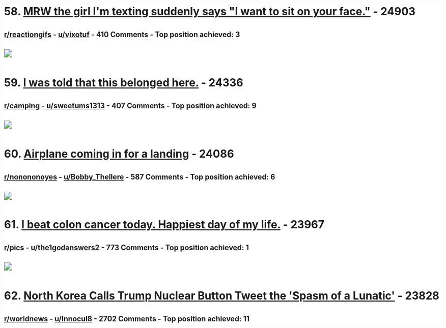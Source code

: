 ## 58. [MRW the girl I'm texting suddenly says "I want to sit on your face."](http://reddit.com/r/reactiongifs/comments/7qr2cp/mrw_the_girl_im_texting_suddenly_says_i_want_to/) - 24903
#### [r/reactiongifs](http://reddit.com/r/reactiongifs) - [u/vixotuf](http://reddit.com/u/vixotuf) - 410 Comments - Top position achieved: 3

<a href="https://i.imgur.com/9rBialU.gif"><img src="https://b.thumbs.redditmedia.com/UzvIEftyTePwgg4DHTK0X0AmqGvRMSajfB5Of-xE3AQ.jpg"></img></a>

## 59. [I was told that this belonged here.](http://reddit.com/r/camping/comments/7qt5x6/i_was_told_that_this_belonged_here/) - 24336
#### [r/camping](http://reddit.com/r/camping) - [u/sweetums1313](http://reddit.com/u/sweetums1313) - 407 Comments - Top position achieved: 9

<a href="https://i.redd.it/2x2rcoq2bga01.jpg"><img src="https://b.thumbs.redditmedia.com/TUqKpvF0a4snhb0h0hKAr_32psQxNyKunCWKj80Mt2U.jpg"></img></a>

## 60. [Airplane coming in for a landing](http://reddit.com/r/nonononoyes/comments/7qthfw/airplane_coming_in_for_a_landing/) - 24086
#### [r/nonononoyes](http://reddit.com/r/nonononoyes) - [u/Bobby_Thellere](http://reddit.com/u/Bobby_Thellere) - 587 Comments - Top position achieved: 6

<a href="https://i.imgur.com/rXtVyXM.gifv"><img src="https://b.thumbs.redditmedia.com/Gscknrcttst0FiHWPc8xm2Hjus1T_DOLeLLPMrmhcsI.jpg"></img></a>

## 61. [I beat colon cancer today. Happiest day of my life.](http://reddit.com/r/pics/comments/7qybyi/i_beat_colon_cancer_today_happiest_day_of_my_life/) - 23967
#### [r/pics](http://reddit.com/r/pics) - [u/the1godanswers2](http://reddit.com/u/the1godanswers2) - 773 Comments - Top position achieved: 1

<a href="https://imgur.com/peI2aKV"><img src="https://a.thumbs.redditmedia.com/KliSDm52CenQksRSxSoaPSbf9QWwKgu371BHuxAHvC0.jpg"></img></a>

## 62. [North Korea Calls Trump Nuclear Button Tweet the 'Spasm of a Lunatic'](http://reddit.com/r/worldnews/comments/7qrqkm/north_korea_calls_trump_nuclear_button_tweet_the/) - 23828
#### [r/worldnews](http://reddit.com/r/worldnews) - [u/Innocul8](http://reddit.com/u/Innocul8) - 2702 Comments - Top position achieved: 11
